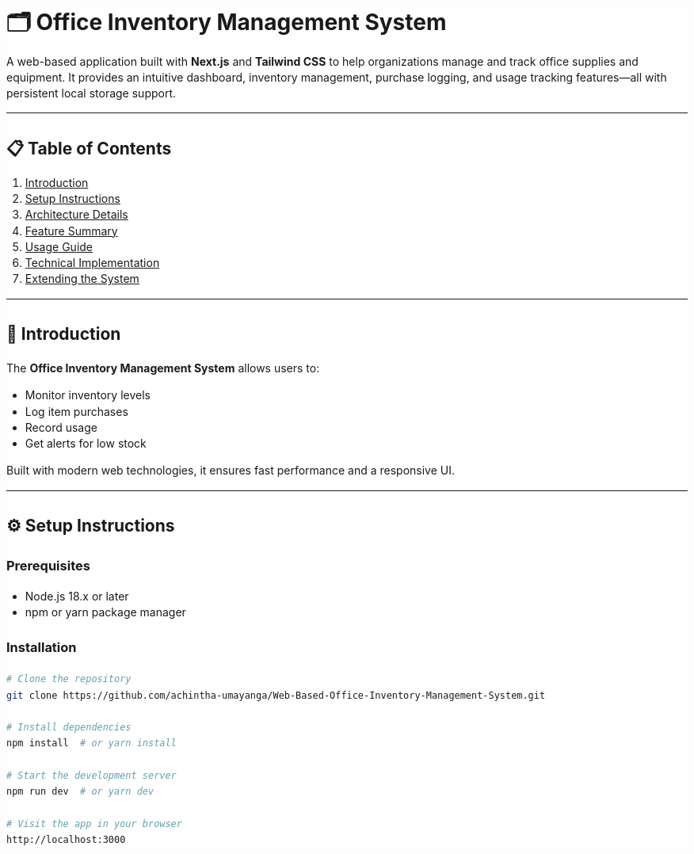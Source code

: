 # 🗂️ Office Inventory Management System

A web-based application built with **Next.js** and **Tailwind CSS** to help organizations manage and track office supplies and equipment. It provides an intuitive dashboard, inventory management, purchase logging, and usage tracking features—all with persistent local storage support.

---

## 📋 Table of Contents

1. [Introduction](#introduction)
2. [Setup Instructions](#setup-instructions)
3. [Architecture Details](#architecture-details)
4. [Feature Summary](#feature-summary)
5. [Usage Guide](#usage-guide)
6. [Technical Implementation](#technical-implementation)
7. [Extending the System](#extending-the-system)

---

## 📌 Introduction

The **Office Inventory Management System** allows users to:
- Monitor inventory levels
- Log item purchases
- Record usage
- Get alerts for low stock

Built with modern web technologies, it ensures fast performance and a responsive UI.

---

## ⚙️ Setup Instructions

### Prerequisites

- Node.js 18.x or later
- npm or yarn package manager

### Installation

```bash
# Clone the repository
git clone https://github.com/achintha-umayanga/Web-Based-Office-Inventory-Management-System.git

# Install dependencies
npm install  # or yarn install

# Start the development server
npm run dev  # or yarn dev

# Visit the app in your browser
http://localhost:3000
```

